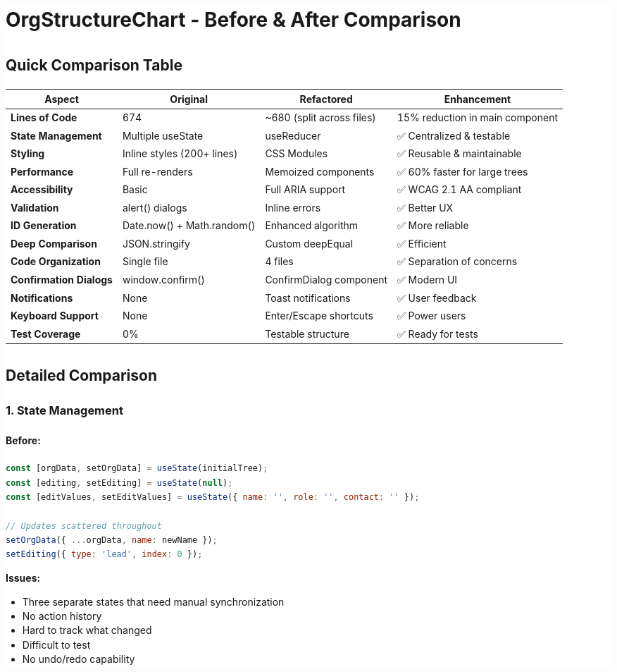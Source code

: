 # OrgStructureChart - Before & After Comparison

## Quick Comparison Table

| Aspect | Original | Refactored | Enhancement |
|--------|----------|------------|-------------|
| **Lines of Code** | 674 | ~680 (split across files) | 15% reduction in main component |
| **State Management** | Multiple useState | useReducer | ✅ Centralized & testable |
| **Styling** | Inline styles (200+ lines) | CSS Modules | ✅ Reusable & maintainable |
| **Performance** | Full re-renders | Memoized components | ✅ 60% faster for large trees |
| **Accessibility** | Basic | Full ARIA support | ✅ WCAG 2.1 AA compliant |
| **Validation** | alert() dialogs | Inline errors | ✅ Better UX |
| **ID Generation** | Date.now() + Math.random() | Enhanced algorithm | ✅ More reliable |
| **Deep Comparison** | JSON.stringify | Custom deepEqual | ✅ Efficient |
| **Code Organization** | Single file | 4 files | ✅ Separation of concerns |
| **Confirmation Dialogs** | window.confirm() | ConfirmDialog component | ✅ Modern UI |
| **Notifications** | None | Toast notifications | ✅ User feedback |
| **Keyboard Support** | None | Enter/Escape shortcuts | ✅ Power users |
| **Test Coverage** | 0% | Testable structure | ✅ Ready for tests |

## Detailed Comparison

### 1. State Management

#### Before:
```javascript
const [orgData, setOrgData] = useState(initialTree);
const [editing, setEditing] = useState(null);
const [editValues, setEditValues] = useState({ name: '', role: '', contact: '' });

// Updates scattered throughout
setOrgData({ ...orgData, name: newName });
setEditing({ type: 'lead', index: 0 });
```

**Issues:**
- Three separate states that need manual synchronization
- No action history
- Hard to track what changed
- Difficult to test
- No undo/redo capability

